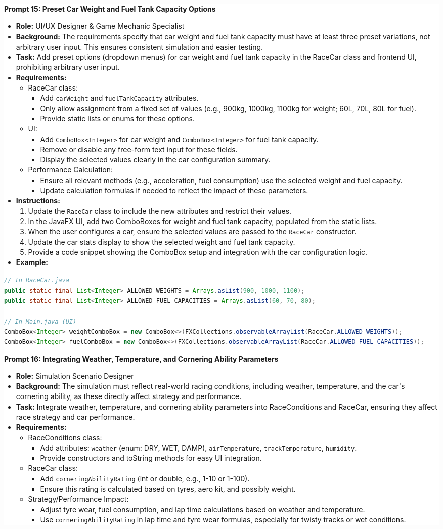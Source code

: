 **Prompt 15: Preset Car Weight and Fuel Tank Capacity Options**
*   **Role:** UI/UX Designer & Game Mechanic Specialist
*   **Background:**
    The requirements specify that car weight and fuel tank capacity must have at least three preset variations, not arbitrary user input. This ensures consistent simulation and easier testing.
*   **Task:**
    Add preset options (dropdown menus) for car weight and fuel tank capacity in the RaceCar class and frontend UI, prohibiting arbitrary user input.
*   **Requirements:**
    *   RaceCar class:
        *   Add `carWeight` and `fuelTankCapacity` attributes.
        *   Only allow assignment from a fixed set of values (e.g., 900kg, 1000kg, 1100kg for weight; 60L, 70L, 80L for fuel).
        *   Provide static lists or enums for these options.
    *   UI:
        *   Add `ComboBox<Integer>` for car weight and `ComboBox<Integer>` for fuel tank capacity.
        *   Remove or disable any free-form text input for these fields.
        *   Display the selected values clearly in the car configuration summary.
    *   Performance Calculation:
        *   Ensure all relevant methods (e.g., acceleration, fuel consumption) use the selected weight and fuel capacity.
        *   Update calculation formulas if needed to reflect the impact of these parameters.
*   **Instructions:**
    1. Update the `RaceCar` class to include the new attributes and restrict their values.
    2. In the JavaFX UI, add two ComboBoxes for weight and fuel tank capacity, populated from the static lists.
    3. When the user configures a car, ensure the selected values are passed to the `RaceCar` constructor.
    4. Update the car stats display to show the selected weight and fuel tank capacity.
    5. Provide a code snippet showing the ComboBox setup and integration with the car configuration logic.
*   **Example:**
```java
// In RaceCar.java
public static final List<Integer> ALLOWED_WEIGHTS = Arrays.asList(900, 1000, 1100);
public static final List<Integer> ALLOWED_FUEL_CAPACITIES = Arrays.asList(60, 70, 80);

// In Main.java (UI)
ComboBox<Integer> weightComboBox = new ComboBox<>(FXCollections.observableArrayList(RaceCar.ALLOWED_WEIGHTS));
ComboBox<Integer> fuelComboBox = new ComboBox<>(FXCollections.observableArrayList(RaceCar.ALLOWED_FUEL_CAPACITIES));
```

**Prompt 16: Integrating Weather, Temperature, and Cornering Ability Parameters**
*   **Role:** Simulation Scenario Designer
*   **Background:**
    The simulation must reflect real-world racing conditions, including weather, temperature, and the car's cornering ability, as these directly affect strategy and performance.
*   **Task:**
    Integrate weather, temperature, and cornering ability parameters into RaceConditions and RaceCar, ensuring they affect race strategy and car performance.
*   **Requirements:**
    *   RaceConditions class:
        *   Add attributes: `weather` (enum: DRY, WET, DAMP), `airTemperature`, `trackTemperature`, `humidity`.
        *   Provide constructors and toString methods for easy UI integration.
    *   RaceCar class:
        *   Add `corneringAbilityRating` (int or double, e.g., 1-10 or 1-100).
        *   Ensure this rating is calculated based on tyres, aero kit, and possibly weight.
    *   Strategy/Performance Impact:
        *   Adjust tyre wear, fuel consumption, and lap time calculations based on weather and temperature.
        *   Use `corneringAbilityRating` in lap time and tyre wear formulas, especially for twisty tracks or wet conditions.